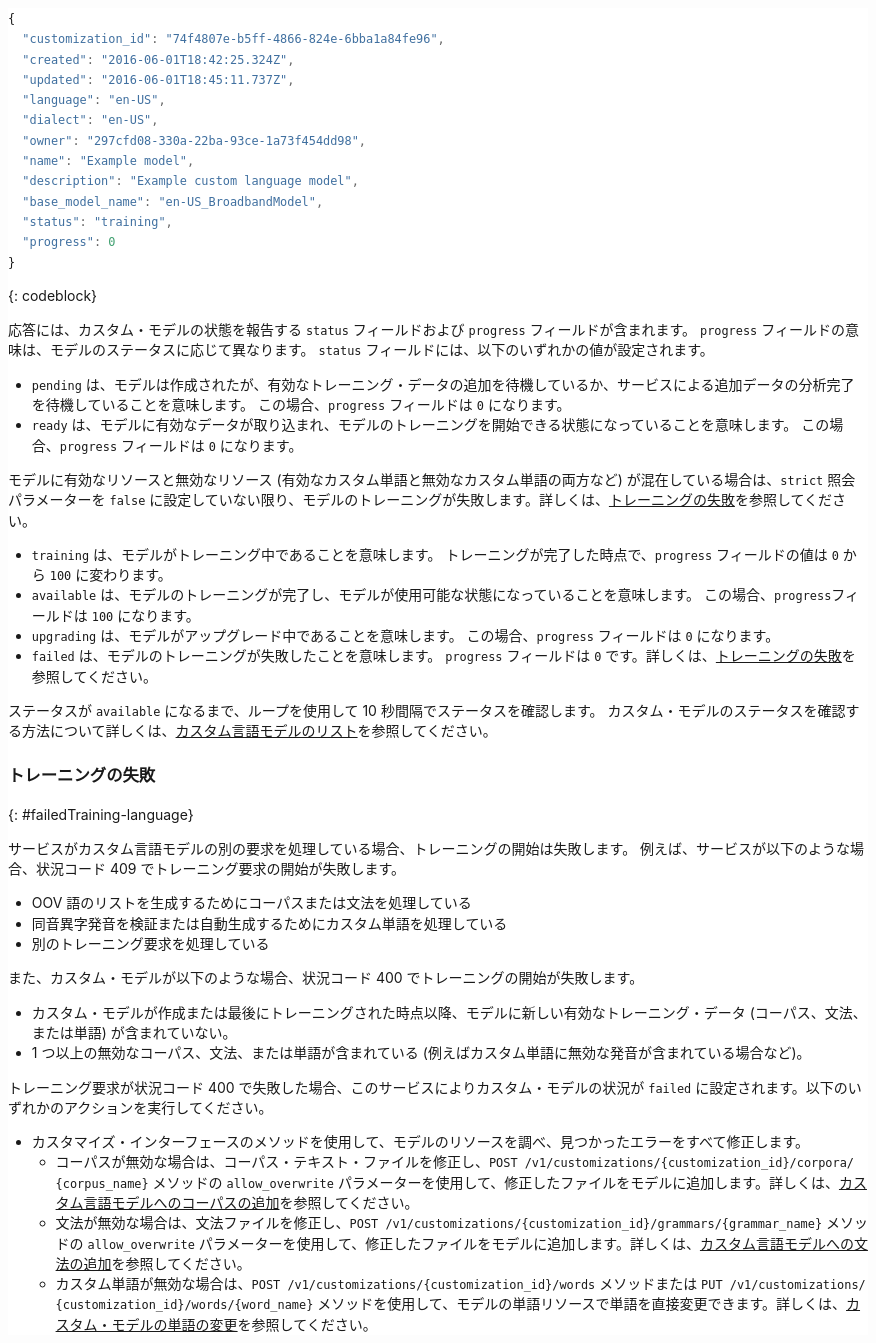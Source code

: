 ```javascript
{
  "customization_id": "74f4807e-b5ff-4866-824e-6bba1a84fe96",
  "created": "2016-06-01T18:42:25.324Z",
  "updated": "2016-06-01T18:45:11.737Z",
  "language": "en-US",
  "dialect": "en-US",
  "owner": "297cfd08-330a-22ba-93ce-1a73f454dd98",
  "name": "Example model",
  "description": "Example custom language model",
  "base_model_name": "en-US_BroadbandModel",
  "status": "training",
  "progress": 0
}
```
{: codeblock}

応答には、カスタム・モデルの状態を報告する `status` フィールドおよび `progress` フィールドが含まれます。 `progress` フィールドの意味は、モデルのステータスに応じて異なります。 `status` フィールドには、以下のいずれかの値が設定されます。

-   `pending` は、モデルは作成されたが、有効なトレーニング・データの追加を待機しているか、サービスによる追加データの分析完了を待機していることを意味します。 この場合、`progress` フィールドは `0` になります。
-   `ready` は、モデルに有効なデータが取り込まれ、モデルのトレーニングを開始できる状態になっていることを意味します。 この場合、`progress` フィールドは `0` になります。

モデルに有効なリソースと無効なリソース (有効なカスタム単語と無効なカスタム単語の両方など) が混在している場合は、`strict` 照会パラメーターを `false` に設定していない限り、モデルのトレーニングが失敗します。詳しくは、[トレーニングの失敗](#failedTraining-language)を参照してください。
-   `training` は、モデルがトレーニング中であることを意味します。 トレーニングが完了した時点で、`progress` フィールドの値は `0` から `100` に変わります。
-   `available` は、モデルのトレーニングが完了し、モデルが使用可能な状態になっていることを意味します。 この場合、`progress`フィールドは `100` になります。
-   `upgrading` は、モデルがアップグレード中であることを意味します。 この場合、`progress` フィールドは `0` になります。
-   `failed` は、モデルのトレーニングが失敗したことを意味します。 `progress` フィールドは `0` です。詳しくは、[トレーニングの失敗](#failedTraining-language)を参照してください。

ステータスが `available` になるまで、ループを使用して 10 秒間隔でステータスを確認します。 カスタム・モデルのステータスを確認する方法について詳しくは、[カスタム言語モデルのリスト](/docs/services/speech-to-text?topic=speech-to-text-manageLanguageModels#listModels-language)を参照してください。

### トレーニングの失敗
{: #failedTraining-language}

サービスがカスタム言語モデルの別の要求を処理している場合、トレーニングの開始は失敗します。 例えば、サービスが以下のような場合、状況コード 409 でトレーニング要求の開始が失敗します。

-   OOV 語のリストを生成するためにコーパスまたは文法を処理している
-   同音異字発音を検証または自動生成するためにカスタム単語を処理している
-   別のトレーニング要求を処理している

また、カスタム・モデルが以下のような場合、状況コード 400 でトレーニングの開始が失敗します。

-   カスタム・モデルが作成または最後にトレーニングされた時点以降、モデルに新しい有効なトレーニング・データ (コーパス、文法、または単語) が含まれていない。
-   1 つ以上の無効なコーパス、文法、または単語が含まれている (例えばカスタム単語に無効な発音が含まれている場合など)。

トレーニング要求が状況コード 400 で失敗した場合、このサービスによりカスタム・モデルの状況が `failed` に設定されます。以下のいずれかのアクションを実行してください。

-   カスタマイズ・インターフェースのメソッドを使用して、モデルのリソースを調べ、見つかったエラーをすべて修正します。
    -   コーパスが無効な場合は、コーパス・テキスト・ファイルを修正し、`POST /v1/customizations/{customization_id}/corpora/{corpus_name}` メソッドの `allow_overwrite` パラメーターを使用して、修正したファイルをモデルに追加します。詳しくは、[カスタム言語モデルへのコーパスの追加](#addCorpus)を参照してください。
    -   文法が無効な場合は、文法ファイルを修正し、`POST /v1/customizations/{customization_id}/grammars/{grammar_name}` メソッドの `allow_overwrite` パラメーターを使用して、修正したファイルをモデルに追加します。詳しくは、[カスタム言語モデルへの文法の追加](/docs/services/speech-to-text?topic=speech-to-text-grammarAdd#addGrammar)を参照してください。
    -   カスタム単語が無効な場合は、`POST /v1/customizations/{customization_id}/words` メソッドまたは `PUT /v1/customizations/{customization_id}/words/{word_name}` メソッドを使用して、モデルの単語リソースで単語を直接変更できます。詳しくは、[カスタム・モデルの単語の変更](#modifyWord)を参照してください。
